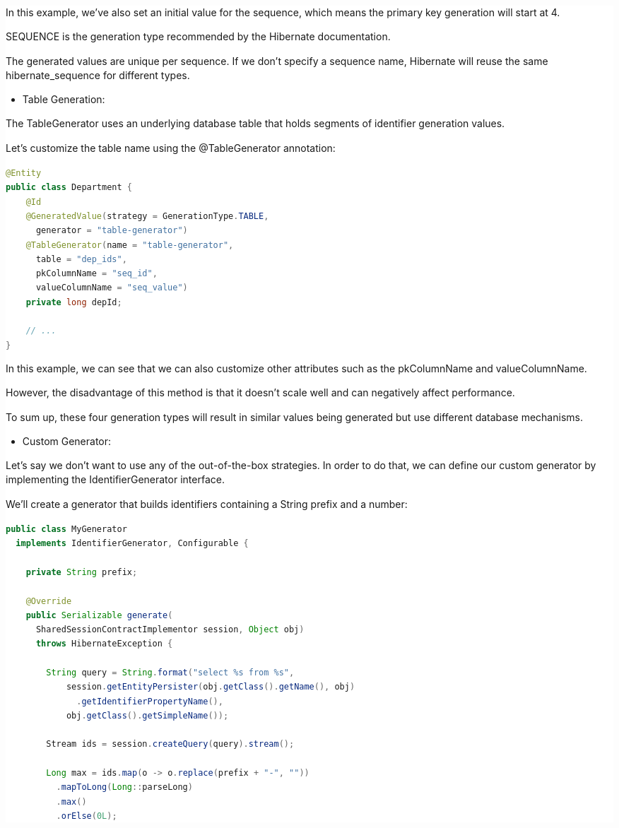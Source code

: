In this example, we’ve also set an initial value for the sequence, which means the primary key generation will start at 4.

SEQUENCE is the generation type recommended by the Hibernate documentation.


The generated values are unique per sequence. If we don’t specify a sequence name, Hibernate will reuse the same hibernate_sequence for different types.

- Table Generation: 

The TableGenerator uses an underlying database table that holds segments of identifier generation values.

Let’s customize the table name using the @TableGenerator annotation:

```java
@Entity
public class Department {
    @Id
    @GeneratedValue(strategy = GenerationType.TABLE, 
      generator = "table-generator")
    @TableGenerator(name = "table-generator", 
      table = "dep_ids", 
      pkColumnName = "seq_id", 
      valueColumnName = "seq_value")
    private long depId;

    // ...
}
```

In this example, we can see that we can also customize other attributes such as the pkColumnName and valueColumnName.

However, the disadvantage of this method is that it doesn’t scale well and can negatively affect performance.

To sum up, these four generation types will result in similar values being generated but use different database mechanisms.

- Custom Generator: 

Let’s say we don’t want to use any of the out-of-the-box strategies. In order to do that, we can define our custom generator by implementing the IdentifierGenerator interface.

We’ll create a generator that builds identifiers containing a String prefix and a number:

```java
public class MyGenerator 
  implements IdentifierGenerator, Configurable {

    private String prefix;

    @Override
    public Serializable generate(
      SharedSessionContractImplementor session, Object obj) 
      throws HibernateException {

        String query = String.format("select %s from %s", 
            session.getEntityPersister(obj.getClass().getName(), obj)
              .getIdentifierPropertyName(),
            obj.getClass().getSimpleName());

        Stream ids = session.createQuery(query).stream();

        Long max = ids.map(o -> o.replace(prefix + "-", ""))
          .mapToLong(Long::parseLong)
          .max()
          .orElse(0L);
```